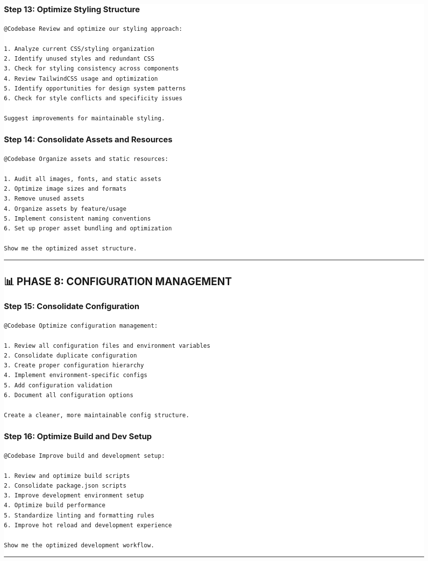 ### **Step 13: Optimize Styling Structure**
```bash
@Codebase Review and optimize our styling approach:

1. Analyze current CSS/styling organization
2. Identify unused styles and redundant CSS
3. Check for styling consistency across components
4. Review TailwindCSS usage and optimization
5. Identify opportunities for design system patterns
6. Check for style conflicts and specificity issues

Suggest improvements for maintainable styling.
```

### **Step 14: Consolidate Assets and Resources**
```bash
@Codebase Organize assets and static resources:

1. Audit all images, fonts, and static assets
2. Optimize image sizes and formats
3. Remove unused assets
4. Organize assets by feature/usage
5. Implement consistent naming conventions
6. Set up proper asset bundling and optimization

Show me the optimized asset structure.
```

---

## **📊 PHASE 8: CONFIGURATION MANAGEMENT**

### **Step 15: Consolidate Configuration**
```bash
@Codebase Optimize configuration management:

1. Review all configuration files and environment variables
2. Consolidate duplicate configuration
3. Create proper configuration hierarchy
4. Implement environment-specific configs
5. Add configuration validation
6. Document all configuration options

Create a cleaner, more maintainable config structure.
```

### **Step 16: Optimize Build and Dev Setup**
```bash
@Codebase Improve build and development setup:

1. Review and optimize build scripts
2. Consolidate package.json scripts
3. Improve development environment setup
4. Optimize build performance
5. Standardize linting and formatting rules
6. Improve hot reload and development experience

Show me the optimized development workflow.
```

---